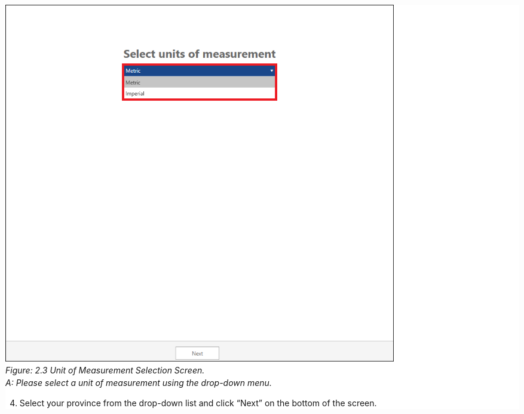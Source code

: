  <img src="../../Images/UserGuide/en/chapter2/figure2-3.png" alt="Figure 2-3" width="650"/>
    <br>
    <em>Figure: 2.3 Unit of Measurement Selection Screen. 
	<br>
	A: Please select a unit of measurement using the drop-down menu.</em>
</p>

4. Select your province from the drop-down list and click “Next” on the bottom of the screen.

<p align="center">